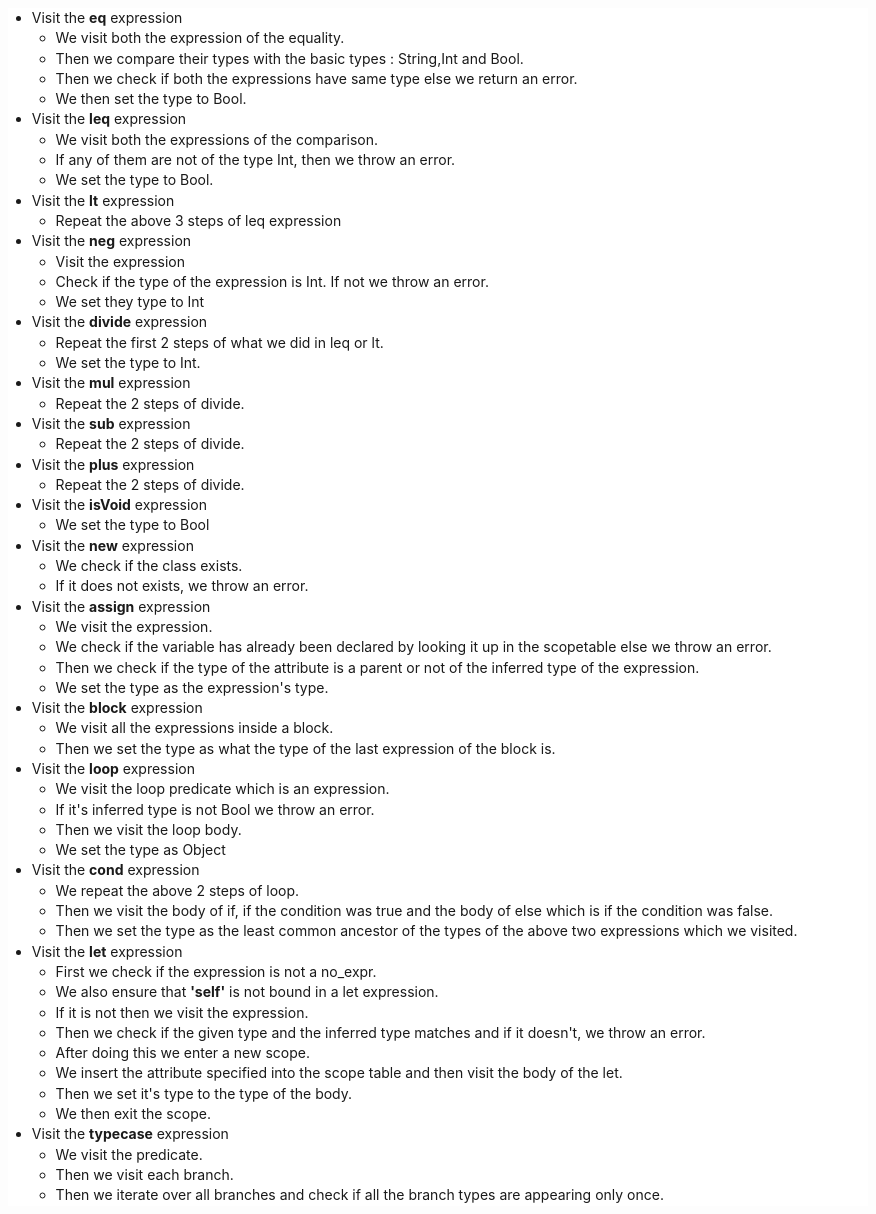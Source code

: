 - Visit the **eq** expression
  - We visit both the expression of the equality.
  - Then we compare their types with the basic types : String,Int and Bool.
  - Then we check if both the expressions have same type else we return an error.
  - We then set the type to Bool.
- Visit the **leq** expression
  - We visit both the expressions of the comparison.
  - If any of them are not of the type Int, then we throw an error.
  - We set the type to Bool.
- Visit the **lt** expression
  - Repeat the above 3 steps of leq expression
- Visit the **neg** expression
  - Visit the expression
  - Check if the type of the expression is Int. If not we throw an error.
  - We set they type to Int
- Visit the **divide** expression
  - Repeat the first 2 steps of what we did in leq or lt.
  - We set the type to Int.
- Visit the **mul** expression
  - Repeat the 2 steps of divide.
- Visit the **sub** expression
  - Repeat the 2 steps of divide.
- Visit the **plus** expression
  - Repeat the 2 steps of divide.
- Visit the **isVoid** expression
  - We set the type to Bool
- Visit the **new** expression
  - We check if the class exists.
  - If it does not exists, we throw an error.
- Visit the **assign** expression
  - We visit the expression.
  - We check if the variable has already been declared by looking it up in the scopetable else we throw an error.
  - Then we check if the type of the attribute is a parent or not of the inferred type of the expression.
  - We set the type as the expression&#39;s type.
- Visit the **block** expression
  - We visit all the expressions inside a block.
  - Then we set the type as what the type of the last expression of the block is.
- Visit the **loop** expression
  - We visit the loop predicate which is an expression.
  - If it&#39;s inferred type is not Bool we throw an error.
  - Then we visit the loop body.
  - We set the type as Object
- Visit the **cond** expression
  - We repeat the above 2 steps of loop.
  - Then we visit the body of if, if the condition was true and the body of else which is if the condition was false.
  - Then we set the type as the least common ancestor of the types of the above two expressions which we visited.
- Visit the **let** expression
  - First we check if the expression is not a no\_expr.
  - We also ensure that **&#39;self&#39;** is not bound in a let expression.
  - If it is not then we visit the expression.
  - Then we check if the given type and the inferred type matches and if it doesn&#39;t, we throw an error.
  - After doing this we enter a new scope.
  - We insert the attribute specified into the scope table and then visit the body of the let.
  - Then we set it&#39;s type to the type of the body.
  - We then exit the scope.
- Visit the **typecase** expression
  - We visit the predicate.
  - Then we visit each branch.
  - Then we iterate over all branches and check if all the branch types are appearing only once.